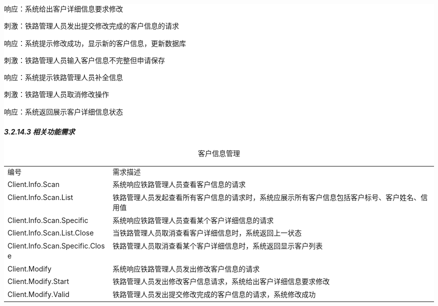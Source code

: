 响应：系统给出客户详细信息要求修改

刺激：铁路管理人员发出提交修改完成的客户信息的请求 

响应：系统提示修改成功，显示新的客户信息，更新数据库 

刺激：铁路管理人员输入客户信息不完整但申请保存 

响应：系统提示铁路管理人员补全信息

刺激：铁路管理人员取消修改操作

响应：系统返回展示客户详细信息状态

##### 3.2.14.3 相关功能需求

<table>
  <tr><div  align='center'>
    客户信息管理
    </div>
  </tr>
  <tr><td>
    编号</td>
    <td>需求描述
    </td>
  </tr>
  <tr><td>
    Client.Info.Scan</td>
    <td>
    系统响应铁路管理人员查看客户信息的请求</td>
  </tr></tr>
  <tr><td>
    Client.Info.Scan.List</td>
    <td>
    铁路管理人员发起查看所有客户信息的请求时，系统应展示所有客户信息包括客户标号、客户姓名、信用值</td>
  </tr>
</tr>
  <tr><td>
    Client.Info.Scan.Specific</td>
    <td>
    系统响应铁路管理人员查看某个客户详细信息的请求</td>
  </tr>
<tr><td>
    Client.Info.Scan.List.Close</td>
    <td>
    当铁路管理人员取消查看客户详细信息时，系统返回上一状态</td>
  </tr>
<tr><td>
    Client.Info.Scan.Specific.Close</td>
    <td>
    铁路管理人员取消查看某个客户详细信息时，系统返回显示客户列表</td>
  </tr>
  <tr><td>
    Client.Modify</td>
    <td>
    系统响应铁路管理人员发出修改客户信息的请求</td>
  </tr>
<tr><td>
   Client.Modify.Start</td>
    <td>
    铁路管理人员发出修改客户信息请求，系统给出客户详细信息要求修改</td>
  </tr>
<tr><td>
    Client.Modify.Valid</td>
    <td>
    铁路管理人员发出提交修改完成的客户信息的请求，系统修改成功</td>
  </tr>